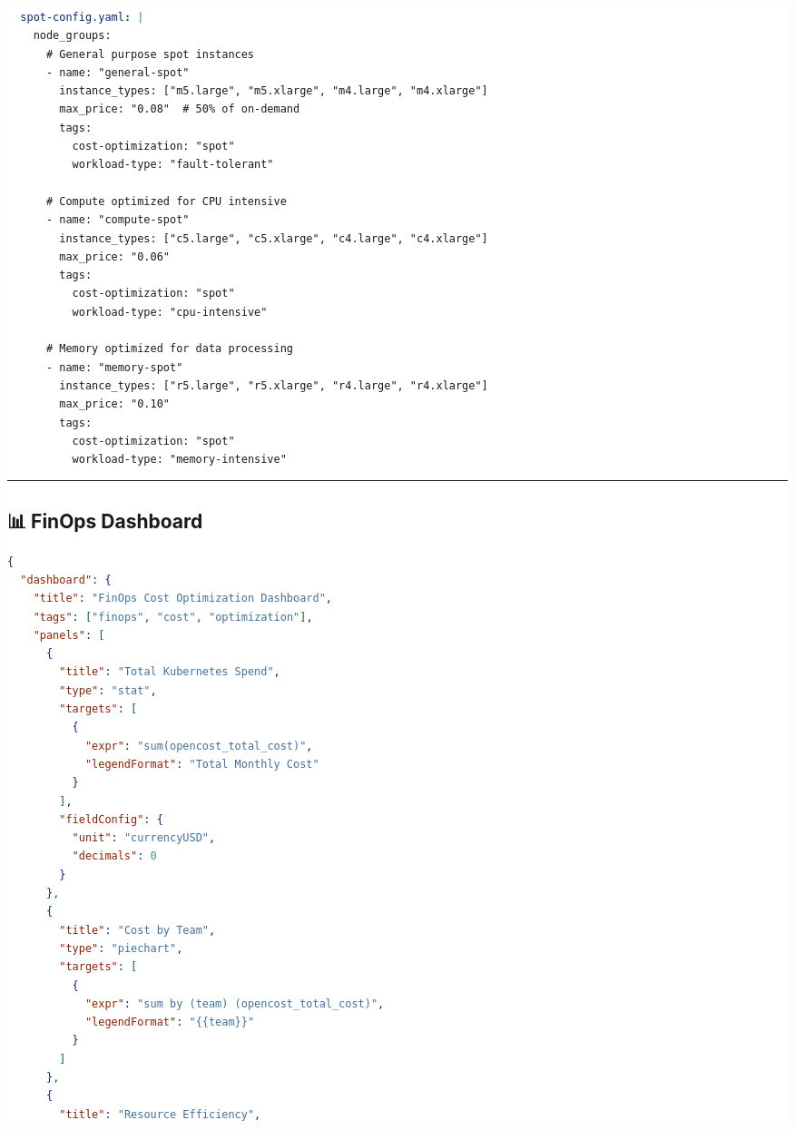 ```yaml
  spot-config.yaml: |
    node_groups:
      # General purpose spot instances
      - name: "general-spot"
        instance_types: ["m5.large", "m5.xlarge", "m4.large", "m4.xlarge"]
        max_price: "0.08"  # 50% of on-demand
        tags:
          cost-optimization: "spot"
          workload-type: "fault-tolerant"
      
      # Compute optimized for CPU intensive
      - name: "compute-spot"
        instance_types: ["c5.large", "c5.xlarge", "c4.large", "c4.xlarge"]
        max_price: "0.06"
        tags:
          cost-optimization: "spot"
          workload-type: "cpu-intensive"
      
      # Memory optimized for data processing
      - name: "memory-spot"
        instance_types: ["r5.large", "r5.xlarge", "r4.large", "r4.xlarge"]
        max_price: "0.10"
        tags:
          cost-optimization: "spot"
          workload-type: "memory-intensive"
```

---

## 📊 FinOps Dashboard

```json
{
  "dashboard": {
    "title": "FinOps Cost Optimization Dashboard",
    "tags": ["finops", "cost", "optimization"],
    "panels": [
      {
        "title": "Total Kubernetes Spend",
        "type": "stat",
        "targets": [
          {
            "expr": "sum(opencost_total_cost)",
            "legendFormat": "Total Monthly Cost"
          }
        ],
        "fieldConfig": {
          "unit": "currencyUSD",
          "decimals": 0
        }
      },
      {
        "title": "Cost by Team",
        "type": "piechart", 
        "targets": [
          {
            "expr": "sum by (team) (opencost_total_cost)",
            "legendFormat": "{{team}}"
          }
        ]
      },
      {
        "title": "Resource Efficiency",
```